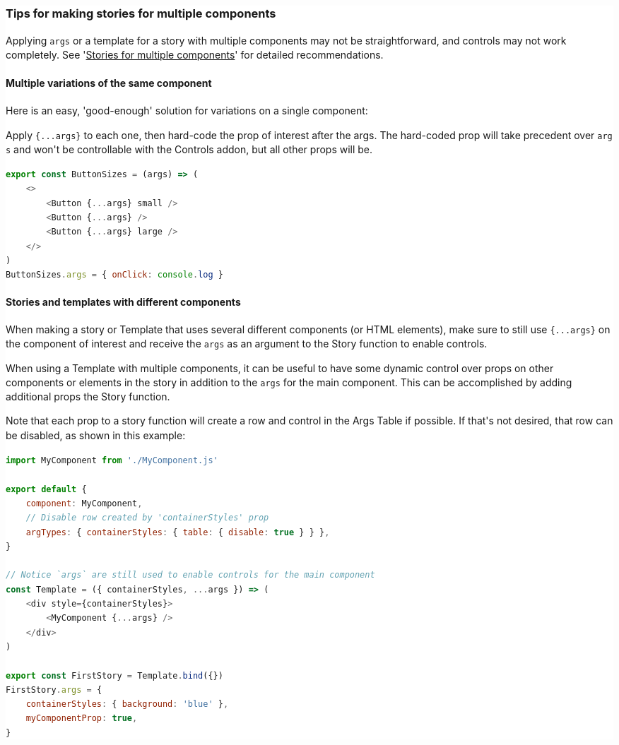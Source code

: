 ### Tips for making stories for multiple components

Applying `args` or a template for a story with multiple components may not be straightforward, and controls may not work completely. See '[Stories for multiple components](https://storybook.js.org/docs/react/workflows/stories-for-multiple-components)' for detailed recommendations.

#### Multiple variations of the same component

Here is an easy, 'good-enough' solution for variations on a single component:

Apply `{...args}` to each one, then hard-code the prop of interest after the args. The hard-coded prop will take precedent over `args` and won't be controllable with the Controls addon, but all other props will be.

```js
export const ButtonSizes = (args) => (
    <>
        <Button {...args} small />
        <Button {...args} />
        <Button {...args} large />
    </>
)
ButtonSizes.args = { onClick: console.log }
```

#### Stories and templates with different components

When making a story or Template that uses several different components (or HTML elements), make sure to still use `{...args}` on the component of interest and receive the `args` as an argument to the Story function to enable controls.

When using a Template with multiple components, it can be useful to have some dynamic control over props on other components or elements in the story in addition to the `args` for the main component. This can be accomplished by adding additional props the Story function.

Note that each prop to a story function will create a row and control in the Args Table if possible. If that's not desired, that row can be disabled, as shown in this example:

```js
import MyComponent from './MyComponent.js'

export default {
    component: MyComponent,
    // Disable row created by 'containerStyles' prop
    argTypes: { containerStyles: { table: { disable: true } } },
}

// Notice `args` are still used to enable controls for the main component
const Template = ({ containerStyles, ...args }) => (
    <div style={containerStyles}>
        <MyComponent {...args} />
    </div>
)

export const FirstStory = Template.bind({})
FirstStory.args = {
    containerStyles: { background: 'blue' },
    myComponentProp: true,
}
```
